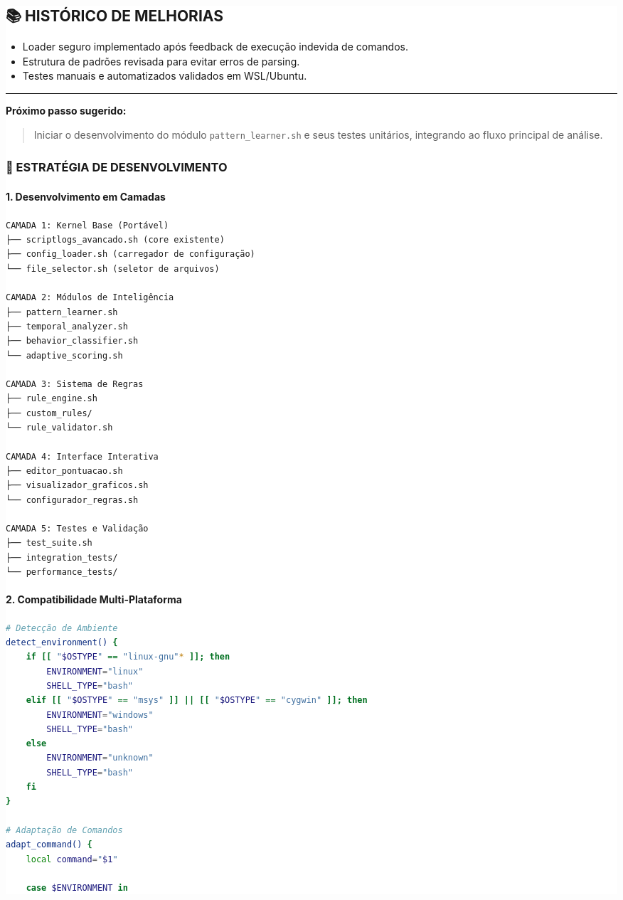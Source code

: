 
## 📚 HISTÓRICO DE MELHORIAS
- Loader seguro implementado após feedback de execução indevida de comandos.
- Estrutura de padrões revisada para evitar erros de parsing.
- Testes manuais e automatizados validados em WSL/Ubuntu.

---

**Próximo passo sugerido:**
> Iniciar o desenvolvimento do módulo `pattern_learner.sh` e seus testes unitários, integrando ao fluxo principal de análise.

### 🔧 ESTRATÉGIA DE DESENVOLVIMENTO

#### **1. Desenvolvimento em Camadas**
```
CAMADA 1: Kernel Base (Portável)
├── scriptlogs_avancado.sh (core existente)
├── config_loader.sh (carregador de configuração)
└── file_selector.sh (seletor de arquivos)

CAMADA 2: Módulos de Inteligência
├── pattern_learner.sh
├── temporal_analyzer.sh
├── behavior_classifier.sh
└── adaptive_scoring.sh

CAMADA 3: Sistema de Regras
├── rule_engine.sh
├── custom_rules/
└── rule_validator.sh

CAMADA 4: Interface Interativa
├── editor_pontuacao.sh
├── visualizador_graficos.sh
└── configurador_regras.sh

CAMADA 5: Testes e Validação
├── test_suite.sh
├── integration_tests/
└── performance_tests/
```

#### **2. Compatibilidade Multi-Plataforma**
```bash
# Detecção de Ambiente
detect_environment() {
    if [[ "$OSTYPE" == "linux-gnu"* ]]; then
        ENVIRONMENT="linux"
        SHELL_TYPE="bash"
    elif [[ "$OSTYPE" == "msys" ]] || [[ "$OSTYPE" == "cygwin" ]]; then
        ENVIRONMENT="windows"
        SHELL_TYPE="bash"
    else
        ENVIRONMENT="unknown"
        SHELL_TYPE="bash"
    fi
}

# Adaptação de Comandos
adapt_command() {
    local command="$1"
    
    case $ENVIRONMENT in
```